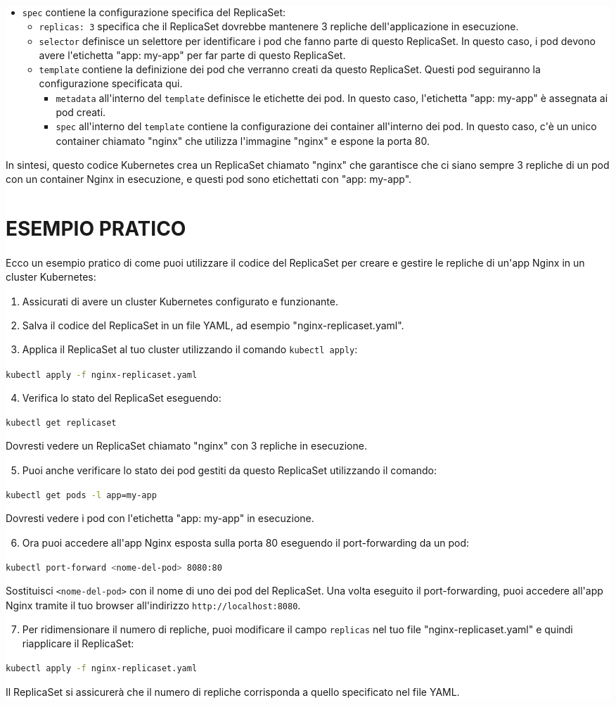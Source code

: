 - `spec` contiene la configurazione specifica del ReplicaSet:
  - `replicas: 3` specifica che il ReplicaSet dovrebbe mantenere 3 repliche dell'applicazione in esecuzione.
  - `selector` definisce un selettore per identificare i pod che fanno parte di questo ReplicaSet. In questo caso, i pod devono avere l'etichetta "app: my-app" per far parte di questo ReplicaSet.
  - `template` contiene la definizione dei pod che verranno creati da questo ReplicaSet. Questi pod seguiranno la configurazione specificata qui.
    - `metadata` all'interno del `template` definisce le etichette dei pod. In questo caso, l'etichetta "app: my-app" è assegnata ai pod creati.
    - `spec` all'interno del `template` contiene la configurazione dei container all'interno dei pod. In questo caso, c'è un unico container chiamato "nginx" che utilizza l'immagine "nginx" e espone la porta 80.

In sintesi, questo codice Kubernetes crea un ReplicaSet chiamato "nginx" che garantisce che ci siano sempre 3 repliche di un pod con un container Nginx in esecuzione, e questi pod sono etichettati con "app: my-app".

# ESEMPIO PRATICO
Ecco un esempio pratico di come puoi utilizzare il codice del ReplicaSet per creare e gestire le repliche di un'app Nginx in un cluster Kubernetes:

1. Assicurati di avere un cluster Kubernetes configurato e funzionante.

2. Salva il codice del ReplicaSet in un file YAML, ad esempio "nginx-replicaset.yaml".

3. Applica il ReplicaSet al tuo cluster utilizzando il comando `kubectl apply`:
```bash
kubectl apply -f nginx-replicaset.yaml
```

4. Verifica lo stato del ReplicaSet eseguendo:
```bash
kubectl get replicaset
```
Dovresti vedere un ReplicaSet chiamato "nginx" con 3 repliche in esecuzione.

5. Puoi anche verificare lo stato dei pod gestiti da questo ReplicaSet utilizzando il comando:
```bash
kubectl get pods -l app=my-app
```
Dovresti vedere i pod con l'etichetta "app: my-app" in esecuzione.

6. Ora puoi accedere all'app Nginx esposta sulla porta 80 eseguendo il port-forwarding da un pod:
```bash
kubectl port-forward <nome-del-pod> 8080:80
```

Sostituisci `<nome-del-pod>` con il nome di uno dei pod del ReplicaSet. Una volta eseguito il port-forwarding, puoi accedere all'app Nginx tramite il tuo browser all'indirizzo `http://localhost:8080`.

7. Per ridimensionare il numero di repliche, puoi modificare il campo `replicas` nel tuo file "nginx-replicaset.yaml" e quindi riapplicare il ReplicaSet:
```bash
kubectl apply -f nginx-replicaset.yaml
```
Il ReplicaSet si assicurerà che il numero di repliche corrisponda a quello specificato nel file YAML.
